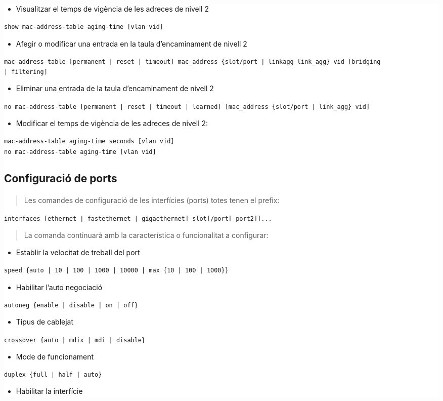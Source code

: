 * Visualitzar el temps de vigència de les adreces de nivell 2

```minicom
show mac-address-table aging-time [vlan vid]
```

* Afegir o modificar una entrada en la taula d’encaminament de nivell 2

```minicom
mac-address-table [permanent | reset | timeout] mac_address {slot/port | linkagg link_agg} vid [bridging
| filtering]
```

* Eliminar una entrada de la taula d’encaminament de nivell 2

```minicom
no mac-address-table [permanent | reset | timeout | learned] [mac_address {slot/port | link_agg} vid]
```

* Modificar el temps de vigència de les adreces de nivell 2:

```minicom
mac-address-table aging-time seconds [vlan vid]
no mac-address-table aging-time [vlan vid]
```

## Configuració de ports

> Les comandes de configuració de les interfícies (ports) totes tenen el prefix:

```minicom
interfaces [ethernet | fastethernet | gigaethernet] slot[/port[-port2]]...
```

> La comanda continuarà amb la característica o funcionalitat a configurar:

* Establir la velocitat de treball del port

```minicom
speed {auto | 10 | 100 | 1000 | 10000 | max {10 | 100 | 1000}}
```

* Habilitar l’auto negociació

```minicom
autoneg {enable | disable | on | off}
```

* Tipus de cablejat

```minicom
crossover {auto | mdix | mdi | disable}
```

* Mode de funcionament

```minicom
duplex {full | half | auto}
```

* Habilitar la interfície
